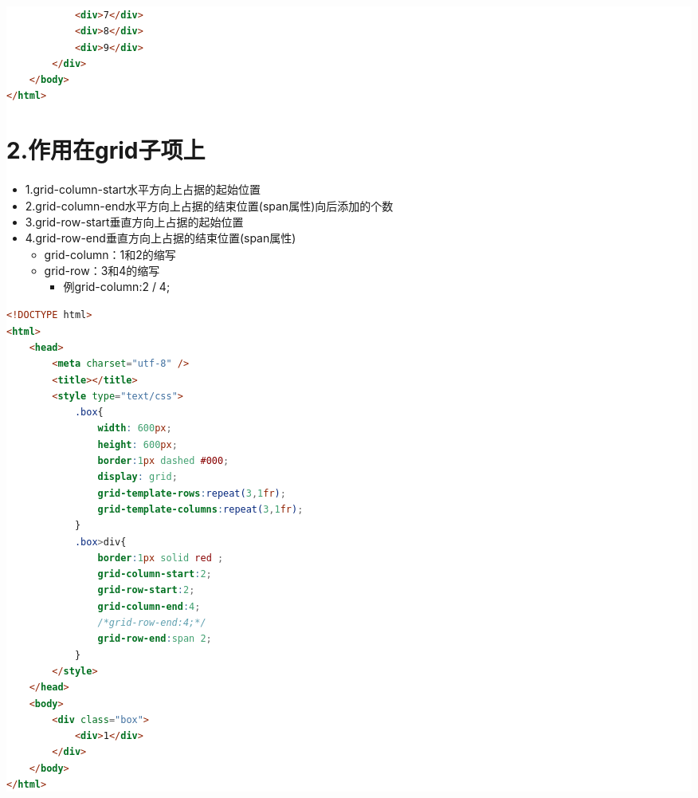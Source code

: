 ```html
			<div>7</div>
			<div>8</div>
			<div>9</div>
		</div>
	</body>
</html>

```
<a name="thOaB"></a>
# 2.作用在grid子项上

- 1.grid-column-start水平方向上占据的起始位置
- 2.grid-column-end水平方向上占据的结束位置(span属性)向后添加的个数
- 3.grid-row-start垂直方向上占据的起始位置
- 4.grid-row-end垂直方向上占据的结束位置(span属性)
   - grid-column：1和2的缩写
   - grid-row：3和4的缩写
      - 例grid-column:2 / 4;
```html
<!DOCTYPE html>
<html>
	<head>
		<meta charset="utf-8" />
		<title></title>
		<style type="text/css">
			.box{
				width: 600px;
				height: 600px;
				border:1px dashed #000;
				display: grid;
				grid-template-rows:repeat(3,1fr);
				grid-template-columns:repeat(3,1fr);
			}
			.box>div{
				border:1px solid red ;
				grid-column-start:2;
				grid-row-start:2;
				grid-column-end:4;
				/*grid-row-end:4;*/
				grid-row-end:span 2;
			}
		</style>
	</head>
	<body>
		<div class="box">
			<div>1</div>
		</div>
	</body>
</html>

```
